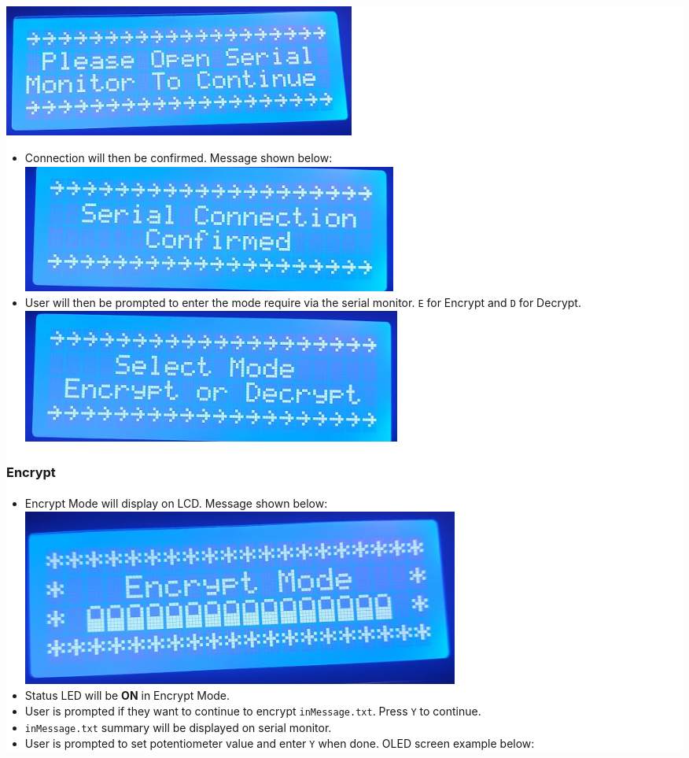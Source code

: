 ![LCD Serial Prompt](ReadmeImages/LcdSerialPrompt.PNG)
* Connection will then be confirmed. Message shown below:
![LCD Connection Confirmed](ReadmeImages/LcdSerialConfirmed.PNG)
* User will then be prompted to enter the mode require via the serial monitor. `E` for Encrypt and `D` for Decrypt.
![LCD Mode Select](ReadmeImages/LcdSelectMode.PNG)


### Encrypt

* Encrypt Mode will display on LCD. Message shown below:
![LCD Encrypt Mode](ReadmeImages/LcdEncryptMode.PNG)
* Status LED will be **ON** in Encrypt Mode.
* User is prompted if they want to continue to encrypt `inMessage.txt`. Press `Y` to continue.
* `inMessage.txt` summary will be displayed on serial monitor.
* User is prompted to set potentiometer value and enter `Y` when done. OLED screen example below: